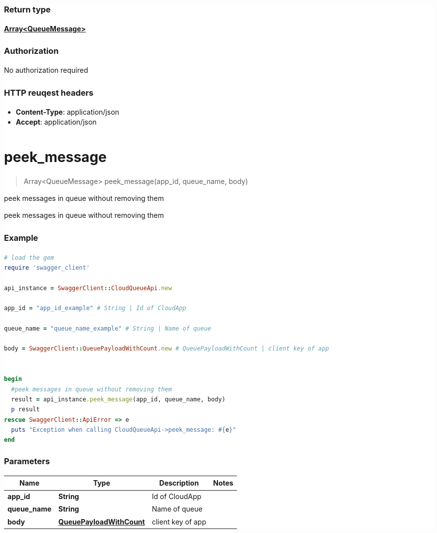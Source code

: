 ### Return type

[**Array&lt;QueueMessage&gt;**](QueueMessage.md)

### Authorization

No authorization required

### HTTP reuqest headers

 - **Content-Type**: application/json
 - **Accept**: application/json



# **peek_message**
> Array&lt;QueueMessage&gt; peek_message(app_id, queue_name, body)

peek messages in queue without removing them

peek messages in queue without removing them

### Example
```ruby
# load the gem
require 'swagger_client'

api_instance = SwaggerClient::CloudQueueApi.new

app_id = "app_id_example" # String | Id of CloudApp

queue_name = "queue_name_example" # String | Name of queue

body = SwaggerClient::QueuePayloadWithCount.new # QueuePayloadWithCount | client key of app


begin
  #peek messages in queue without removing them
  result = api_instance.peek_message(app_id, queue_name, body)
  p result
rescue SwaggerClient::ApiError => e
  puts "Exception when calling CloudQueueApi->peek_message: #{e}"
end
```

### Parameters

Name | Type | Description  | Notes
------------- | ------------- | ------------- | -------------
 **app_id** | **String**| Id of CloudApp | 
 **queue_name** | **String**| Name of queue | 
 **body** | [**QueuePayloadWithCount**](QueuePayloadWithCount.md)| client key of app | 
